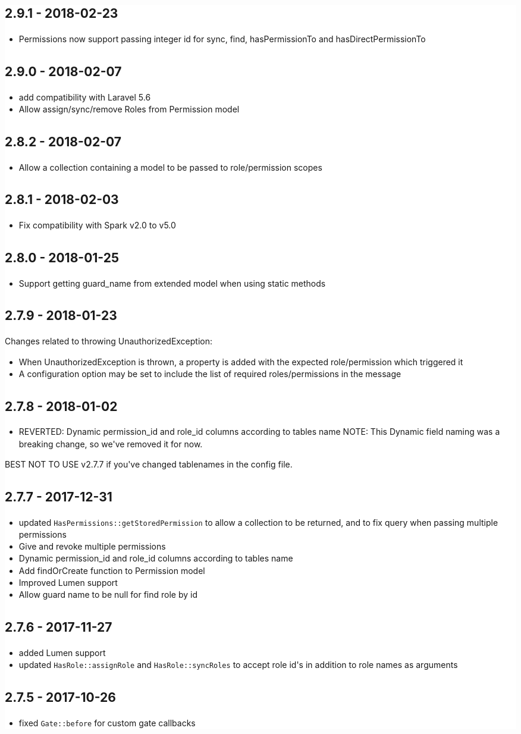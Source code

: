 ## 2.9.1 - 2018-02-23
- Permissions now support passing integer id for sync, find, hasPermissionTo and hasDirectPermissionTo

## 2.9.0 - 2018-02-07
- add compatibility with Laravel 5.6
- Allow assign/sync/remove Roles from Permission model

## 2.8.2 - 2018-02-07
- Allow a collection containing a model to be passed to role/permission scopes

## 2.8.1 - 2018-02-03
- Fix compatibility with Spark v2.0 to v5.0

## 2.8.0 - 2018-01-25
- Support getting guard_name from extended model when using static methods

## 2.7.9 - 2018-01-23
Changes related to throwing UnauthorizedException:
 - When UnauthorizedException is thrown, a property is added with the expected role/permission which triggered it
 - A configuration option may be set to include the list of required roles/permissions in the message

## 2.7.8 - 2018-01-02
- REVERTED: Dynamic permission_id and role_id columns according to tables name 
NOTE: This Dynamic field naming was a breaking change, so we've removed it for now. 

BEST NOT TO USE v2.7.7 if you've changed tablenames in the config file.

## 2.7.7 - 2017-12-31
- updated `HasPermissions::getStoredPermission` to allow a collection to be returned, and to fix query when passing multiple permissions
- Give and revoke multiple permissions 
- Dynamic permission_id and role_id columns according to tables name 
- Add findOrCreate function to Permission model 
- Improved Lumen support
- Allow guard name to be null for find role by id 

## 2.7.6 - 2017-11-27
- added Lumen support
- updated `HasRole::assignRole` and `HasRole::syncRoles` to accept role id's in addition to role names as arguments

## 2.7.5 - 2017-10-26
- fixed `Gate::before` for custom gate callbacks
